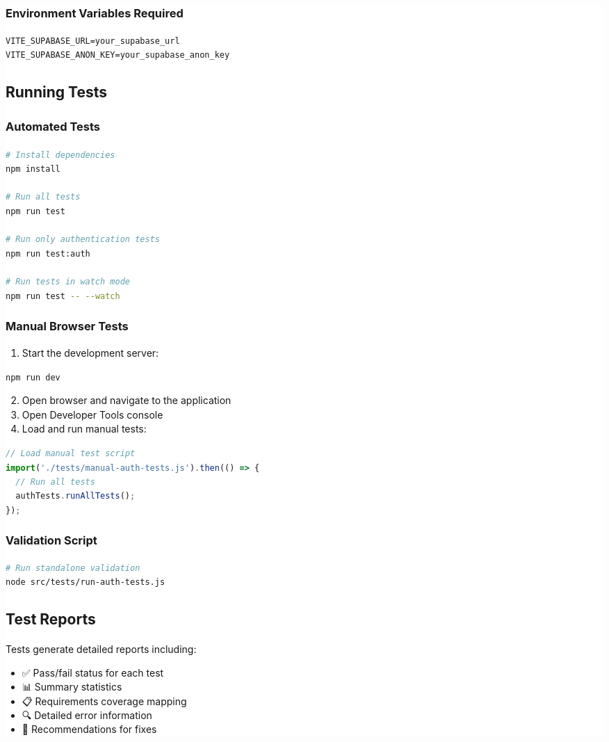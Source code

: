 ### Environment Variables Required
```env
VITE_SUPABASE_URL=your_supabase_url
VITE_SUPABASE_ANON_KEY=your_supabase_anon_key
```

## Running Tests

### Automated Tests
```bash
# Install dependencies
npm install

# Run all tests
npm run test

# Run only authentication tests
npm run test:auth

# Run tests in watch mode
npm run test -- --watch
```

### Manual Browser Tests
1. Start the development server:
```bash
npm run dev
```

2. Open browser and navigate to the application
3. Open Developer Tools console
4. Load and run manual tests:
```javascript
// Load manual test script
import('./tests/manual-auth-tests.js').then(() => {
  // Run all tests
  authTests.runAllTests();
});
```

### Validation Script
```bash
# Run standalone validation
node src/tests/run-auth-tests.js
```

## Test Reports

Tests generate detailed reports including:
- ✅ Pass/fail status for each test
- 📊 Summary statistics
- 📋 Requirements coverage mapping
- 🔍 Detailed error information
- 📝 Recommendations for fixes

